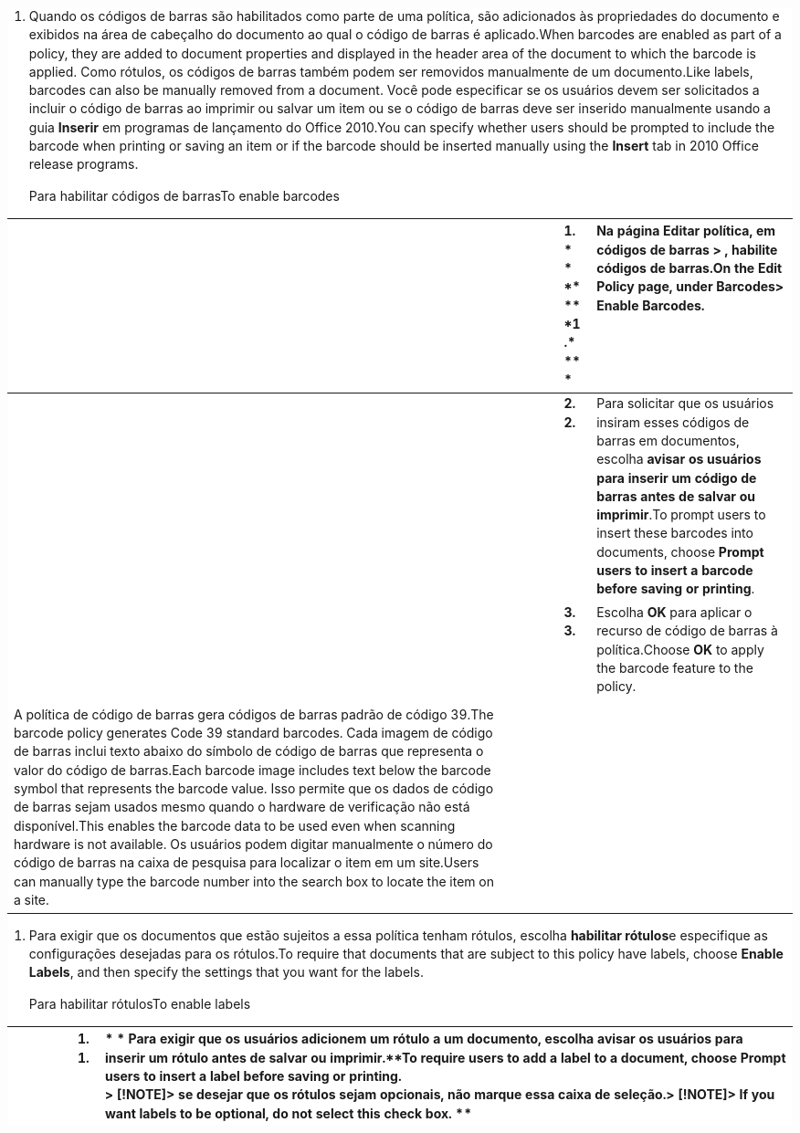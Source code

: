 1. <span data-ttu-id="d7d4c-176">Quando os códigos de barras são habilitados como parte de uma política, são adicionados às propriedades do documento e exibidos na área de cabeçalho do documento ao qual o código de barras é aplicado.</span><span class="sxs-lookup"><span data-stu-id="d7d4c-176">When barcodes are enabled as part of a policy, they are added to document properties and displayed in the header area of the document to which the barcode is applied.</span></span> <span data-ttu-id="d7d4c-177">Como rótulos, os códigos de barras também podem ser removidos manualmente de um documento.</span><span class="sxs-lookup"><span data-stu-id="d7d4c-177">Like labels, barcodes can also be manually removed from a document.</span></span> <span data-ttu-id="d7d4c-178">Você pode especificar se os usuários devem ser solicitados a incluir o código de barras ao imprimir ou salvar um item ou se o código de barras deve ser inserido manualmente usando a guia **Inserir** em programas de lançamento do Office 2010.</span><span class="sxs-lookup"><span data-stu-id="d7d4c-178">You can specify whether users should be prompted to include the barcode when printing or saving an item or if the barcode should be inserted manually using the **Insert** tab in 2010 Office release programs.</span></span> 
    
    <span data-ttu-id="d7d4c-179">Para habilitar códigos de barras</span><span class="sxs-lookup"><span data-stu-id="d7d4c-179">To enable barcodes</span></span>
    
||||||<span data-ttu-id="d7d4c-180">1. \* \* \*</span><span class="sxs-lookup"><span data-stu-id="d7d4c-180">\*\*\*\*1.\*\*\*\*</span></span>|<span data-ttu-id="d7d4c-181">**Na página Editar política, em **códigos de barras** \> , **habilite códigos de barras**.**</span><span class="sxs-lookup"><span data-stu-id="d7d4c-181">**On the Edit Policy page, under **Barcodes**\> **Enable Barcodes**.**</span></span>|
|:-----|:-----|:-----|:-----|:-----|:-----|:-----|
||||||<span data-ttu-id="d7d4c-182">**2.**</span><span class="sxs-lookup"><span data-stu-id="d7d4c-182">**2.**</span></span> <br/> |<span data-ttu-id="d7d4c-183">Para solicitar que os usuários insiram esses códigos de barras em documentos, escolha **avisar os usuários para inserir um código de barras antes de salvar ou imprimir**.</span><span class="sxs-lookup"><span data-stu-id="d7d4c-183">To prompt users to insert these barcodes into documents, choose **Prompt users to insert a barcode before saving or printing**.</span></span>  <br/> |
||||||<span data-ttu-id="d7d4c-184">**3.**</span><span class="sxs-lookup"><span data-stu-id="d7d4c-184">**3.**</span></span> <br/> |<span data-ttu-id="d7d4c-185">Escolha **OK** para aplicar o recurso de código de barras à política.</span><span class="sxs-lookup"><span data-stu-id="d7d4c-185">Choose **OK** to apply the barcode feature to the policy.</span></span>  <br/> |
|||||||
 <span data-ttu-id="d7d4c-186">A política de código de barras gera códigos de barras padrão de código 39.</span><span class="sxs-lookup"><span data-stu-id="d7d4c-186">The barcode policy generates Code 39 standard barcodes.</span></span> <span data-ttu-id="d7d4c-187">Cada imagem de código de barras inclui texto abaixo do símbolo de código de barras que representa o valor do código de barras.</span><span class="sxs-lookup"><span data-stu-id="d7d4c-187">Each barcode image includes text below the barcode symbol that represents the barcode value.</span></span> <span data-ttu-id="d7d4c-188">Isso permite que os dados de código de barras sejam usados mesmo quando o hardware de verificação não está disponível.</span><span class="sxs-lookup"><span data-stu-id="d7d4c-188">This enables the barcode data to be used even when scanning hardware is not available.</span></span> <span data-ttu-id="d7d4c-189">Os usuários podem digitar manualmente o número do código de barras na caixa de pesquisa para localizar o item em um site.</span><span class="sxs-lookup"><span data-stu-id="d7d4c-189">Users can manually type the barcode number into the search box to locate the item on a site.</span></span>  <br/> |
   
1. <span data-ttu-id="d7d4c-190">Para exigir que os documentos que estão sujeitos a essa política tenham rótulos, escolha **habilitar rótulos**e especifique as configurações desejadas para os rótulos.</span><span class="sxs-lookup"><span data-stu-id="d7d4c-190">To require that documents that are subject to this policy have labels, choose **Enable Labels**, and then specify the settings that you want for the labels.</span></span>
    
    <span data-ttu-id="d7d4c-191">Para habilitar rótulos</span><span class="sxs-lookup"><span data-stu-id="d7d4c-191">To enable labels</span></span>
    
||||||<span data-ttu-id="d7d4c-192">**1.**</span><span class="sxs-lookup"><span data-stu-id="d7d4c-192">**1.**</span></span>|<span data-ttu-id="d7d4c-193">\* \* Para exigir que os usuários adicionem um rótulo a um documento, escolha **avisar os usuários para inserir um rótulo antes de salvar ou imprimir**.</span><span class="sxs-lookup"><span data-stu-id="d7d4c-193">\*\*To require users to add a label to a document, choose **Prompt users to insert a label before saving or printing**.</span></span>  <br/> <span data-ttu-id="d7d4c-194">> [!NOTE]> se desejar que os rótulos sejam opcionais, não marque essa caixa de seleção.</span><span class="sxs-lookup"><span data-stu-id="d7d4c-194">> [!NOTE]>  If you want labels to be optional, do not select this check box.</span></span>        **|
|:-----|:-----|:-----|:-----|:-----|:-----|:-----|